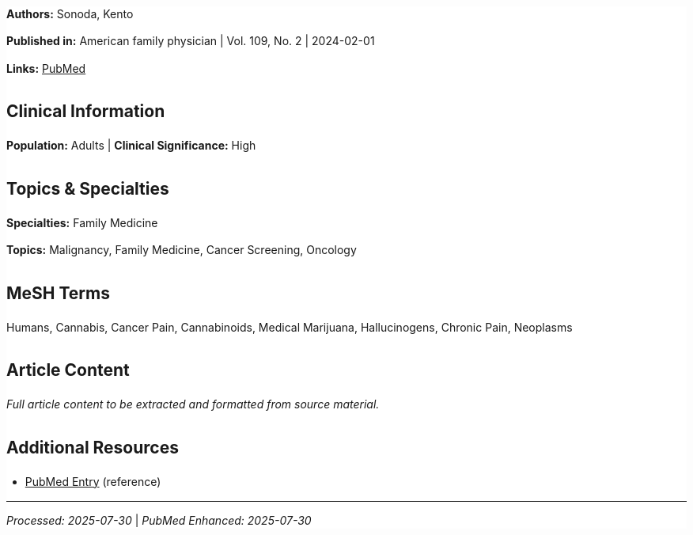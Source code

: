 **Authors:** Sonoda, Kento

**Published in:** American family physician | Vol. 109, No. 2 | 2024-02-01

**Links:** [PubMed](https://pubmed.ncbi.nlm.nih.gov/38393795/)

## Clinical Information

**Population:** Adults | **Clinical Significance:** High

## Topics & Specialties

**Specialties:** Family Medicine

**Topics:** Malignancy, Family Medicine, Cancer Screening, Oncology

## MeSH Terms

Humans, Cannabis, Cancer Pain, Cannabinoids, Medical Marijuana, Hallucinogens, Chronic Pain, Neoplasms

## Article Content

*Full article content to be extracted and formatted from source material.*

## Additional Resources

- [PubMed Entry](https://pubmed.ncbi.nlm.nih.gov/38393795/) (reference)

---

*Processed: 2025-07-30* | *PubMed Enhanced: 2025-07-30*
